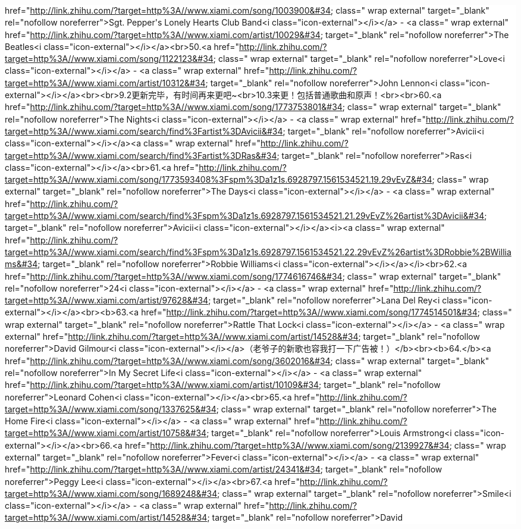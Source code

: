 href=&#34;http://link.zhihu.com/?target=http%3A//www.xiami.com/song/1003900&#34; class=&#34; wrap external&#34; target=&#34;_blank&#34; rel=&#34;nofollow noreferrer&#34;&gt;Sgt. Pepper&#39;s Lonely Hearts Club Band&lt;i class=&#34;icon-external&#34;&gt;&lt;/i&gt;&lt;/a&gt; - &lt;a class=&#34; wrap external&#34; href=&#34;http://link.zhihu.com/?target=http%3A//www.xiami.com/artist/10029&#34; target=&#34;_blank&#34; rel=&#34;nofollow noreferrer&#34;&gt;The Beatles&lt;i class=&#34;icon-external&#34;&gt;&lt;/i&gt;&lt;/a&gt;&lt;br&gt;50.&lt;a href=&#34;http://link.zhihu.com/?target=http%3A//www.xiami.com/song/1122123&#34; class=&#34; wrap external&#34; target=&#34;_blank&#34; rel=&#34;nofollow noreferrer&#34;&gt;Love&lt;i class=&#34;icon-external&#34;&gt;&lt;/i&gt;&lt;/a&gt; - &lt;a class=&#34; wrap external&#34; href=&#34;http://link.zhihu.com/?target=http%3A//www.xiami.com/artist/10312&#34; target=&#34;_blank&#34; rel=&#34;nofollow noreferrer&#34;&gt;John Lennon&lt;i class=&#34;icon-external&#34;&gt;&lt;/i&gt;&lt;/a&gt;&lt;br&gt;&lt;br&gt;9.2更新完毕，有时间再来更吧~&lt;br&gt;10.3来更！包括普通歌曲和原声！&lt;br&gt;&lt;br&gt;60.&lt;a href=&#34;http://link.zhihu.com/?target=http%3A//www.xiami.com/song/1773753801&#34; class=&#34; wrap external&#34; target=&#34;_blank&#34; rel=&#34;nofollow noreferrer&#34;&gt;The Nights&lt;i class=&#34;icon-external&#34;&gt;&lt;/i&gt;&lt;/a&gt; - &lt;a class=&#34; wrap external&#34; href=&#34;http://link.zhihu.com/?target=http%3A//www.xiami.com/search/find%3Fartist%3DAvicii&#34; target=&#34;_blank&#34; rel=&#34;nofollow noreferrer&#34;&gt;Avicii&lt;i class=&#34;icon-external&#34;&gt;&lt;/i&gt;&lt;/a&gt;&lt;a class=&#34; wrap external&#34; href=&#34;http://link.zhihu.com/?target=http%3A//www.xiami.com/search/find%3Fartist%3DRas&#34; target=&#34;_blank&#34; rel=&#34;nofollow noreferrer&#34;&gt;Ras&lt;i class=&#34;icon-external&#34;&gt;&lt;/i&gt;&lt;/a&gt;&lt;br&gt;61.&lt;a href=&#34;http://link.zhihu.com/?target=http%3A//www.xiami.com/song/1773593408%3Fspm%3Da1z1s.6928797.1561534521.19.29vEvZ&#34; class=&#34; wrap external&#34; target=&#34;_blank&#34; rel=&#34;nofollow noreferrer&#34;&gt;The Days&lt;i class=&#34;icon-external&#34;&gt;&lt;/i&gt;&lt;/a&gt; - &lt;a class=&#34; wrap external&#34; href=&#34;http://link.zhihu.com/?target=http%3A//www.xiami.com/search/find%3Fspm%3Da1z1s.6928797.1561534521.21.29vEvZ%26artist%3DAvicii&#34; target=&#34;_blank&#34; rel=&#34;nofollow noreferrer&#34;&gt;Avicii&lt;i class=&#34;icon-external&#34;&gt;&lt;/i&gt;&lt;/a&gt;&lt;i&gt;&lt;a class=&#34; wrap external&#34; href=&#34;http://link.zhihu.com/?target=http%3A//www.xiami.com/search/find%3Fspm%3Da1z1s.6928797.1561534521.22.29vEvZ%26artist%3DRobbie%2BWilliams&#34; target=&#34;_blank&#34; rel=&#34;nofollow noreferrer&#34;&gt;Robbie Williams&lt;i class=&#34;icon-external&#34;&gt;&lt;/i&gt;&lt;/a&gt;&lt;/i&gt;&lt;br&gt;62.&lt;a href=&#34;http://link.zhihu.com/?target=http%3A//www.xiami.com/song/1774616746&#34; class=&#34; wrap external&#34; target=&#34;_blank&#34; rel=&#34;nofollow noreferrer&#34;&gt;24&lt;i class=&#34;icon-external&#34;&gt;&lt;/i&gt;&lt;/a&gt; - &lt;a class=&#34; wrap external&#34; href=&#34;http://link.zhihu.com/?target=http%3A//www.xiami.com/artist/97628&#34; target=&#34;_blank&#34; rel=&#34;nofollow noreferrer&#34;&gt;Lana Del Rey&lt;i class=&#34;icon-external&#34;&gt;&lt;/i&gt;&lt;/a&gt;&lt;br&gt;&lt;b&gt;63.&lt;a href=&#34;http://link.zhihu.com/?target=http%3A//www.xiami.com/song/1774514501&#34; class=&#34; wrap external&#34; target=&#34;_blank&#34; rel=&#34;nofollow noreferrer&#34;&gt;Rattle That Lock&lt;i class=&#34;icon-external&#34;&gt;&lt;/i&gt;&lt;/a&gt; - &lt;a class=&#34; wrap external&#34; href=&#34;http://link.zhihu.com/?target=http%3A//www.xiami.com/artist/14528&#34; target=&#34;_blank&#34; rel=&#34;nofollow noreferrer&#34;&gt;David Gilmour&lt;i class=&#34;icon-external&#34;&gt;&lt;/i&gt;&lt;/a&gt;（老爷子的新歌也容我打一下广告被！）&lt;/b&gt;&lt;br&gt;&lt;b&gt;64.&lt;/b&gt;&lt;a href=&#34;http://link.zhihu.com/?target=http%3A//www.xiami.com/song/3602016&#34; class=&#34; wrap external&#34; target=&#34;_blank&#34; rel=&#34;nofollow noreferrer&#34;&gt;In My Secret Life&lt;i class=&#34;icon-external&#34;&gt;&lt;/i&gt;&lt;/a&gt; - &lt;a class=&#34; wrap external&#34; href=&#34;http://link.zhihu.com/?target=http%3A//www.xiami.com/artist/10109&#34; target=&#34;_blank&#34; rel=&#34;nofollow noreferrer&#34;&gt;Leonard Cohen&lt;i class=&#34;icon-external&#34;&gt;&lt;/i&gt;&lt;/a&gt;&lt;br&gt;65.&lt;a href=&#34;http://link.zhihu.com/?target=http%3A//www.xiami.com/song/1337625&#34; class=&#34; wrap external&#34; target=&#34;_blank&#34; rel=&#34;nofollow noreferrer&#34;&gt;The Home Fire&lt;i class=&#34;icon-external&#34;&gt;&lt;/i&gt;&lt;/a&gt; - &lt;a class=&#34; wrap external&#34; href=&#34;http://link.zhihu.com/?target=http%3A//www.xiami.com/artist/10758&#34; target=&#34;_blank&#34; rel=&#34;nofollow noreferrer&#34;&gt;Louis Armstrong&lt;i class=&#34;icon-external&#34;&gt;&lt;/i&gt;&lt;/a&gt;&lt;br&gt;66.&lt;a href=&#34;http://link.zhihu.com/?target=http%3A//www.xiami.com/song/2139927&#34; class=&#34; wrap external&#34; target=&#34;_blank&#34; rel=&#34;nofollow noreferrer&#34;&gt;Fever&lt;i class=&#34;icon-external&#34;&gt;&lt;/i&gt;&lt;/a&gt; - &lt;a class=&#34; wrap external&#34; href=&#34;http://link.zhihu.com/?target=http%3A//www.xiami.com/artist/24341&#34; target=&#34;_blank&#34; rel=&#34;nofollow noreferrer&#34;&gt;Peggy Lee&lt;i class=&#34;icon-external&#34;&gt;&lt;/i&gt;&lt;/a&gt;&lt;br&gt;67.&lt;a href=&#34;http://link.zhihu.com/?target=http%3A//www.xiami.com/song/1689248&#34; class=&#34; wrap external&#34; target=&#34;_blank&#34; rel=&#34;nofollow noreferrer&#34;&gt;Smile&lt;i class=&#34;icon-external&#34;&gt;&lt;/i&gt;&lt;/a&gt; - &lt;a class=&#34; wrap external&#34; href=&#34;http://link.zhihu.com/?target=http%3A//www.xiami.com/artist/14528&#34; target=&#34;_blank&#34; rel=&#34;nofollow noreferrer&#34;&gt;David